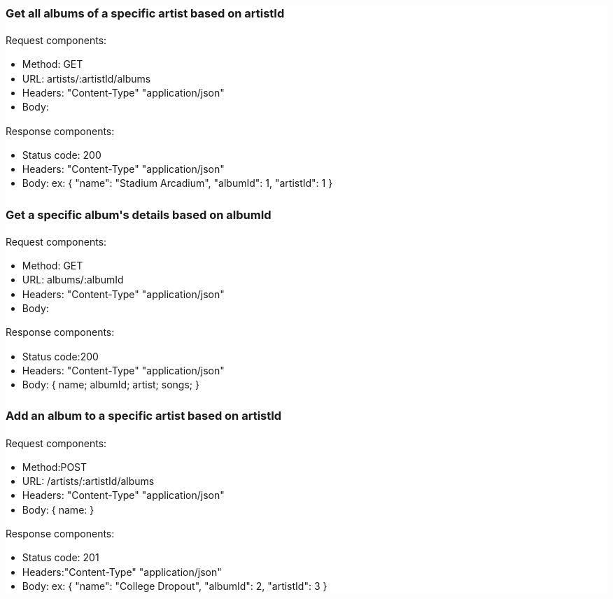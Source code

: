 ### Get all albums of a specific artist based on artistId

Request components:

- Method: GET
- URL: artists/:artistId/albums
- Headers: "Content-Type" "application/json"
- Body:

Response components:

- Status code: 200
- Headers: "Content-Type" "application/json"
- Body: ex: {
        "name": "Stadium Arcadium",
        "albumId": 1,
        "artistId": 1
    }

### Get a specific album's details based on albumId

Request components:

- Method: GET
- URL: albums/:albumId
- Headers: "Content-Type" "application/json"
- Body:

Response components:

- Status code:200
- Headers: "Content-Type" "application/json"
- Body: {
  name;
  albumId;
  artist;
  songs;
}

### Add an album to a specific artist based on artistId

Request components:

- Method:POST
- URL: /artists/:artistId/albums
- Headers: "Content-Type" "application/json"
- Body: {
  name:
}

Response components:

- Status code: 201
- Headers:"Content-Type" "application/json"
- Body: ex: {
    "name": "College Dropout",
    "albumId": 2,
    "artistId": 3
}

